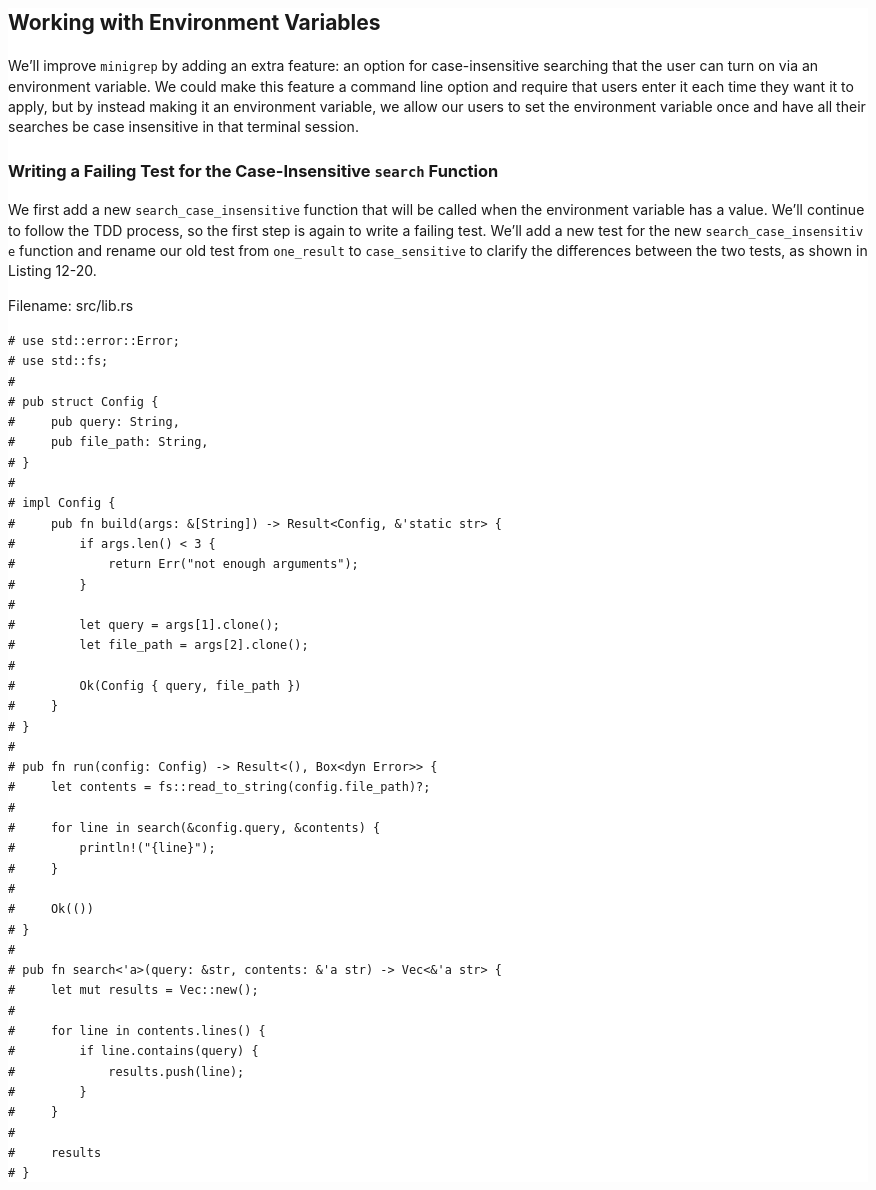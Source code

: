 ## Working with Environment Variables

We’ll improve `minigrep` by adding an extra feature: an option for
case-insensitive searching that the user can turn on via an environment
variable. We could make this feature a command line option and require that
users enter it each time they want it to apply, but by instead making it an
environment variable, we allow our users to set the environment variable once
and have all their searches be case insensitive in that terminal session.

### Writing a Failing Test for the Case-Insensitive `search` Function

We first add a new `search_case_insensitive` function that will be called when
the environment variable has a value. We’ll continue to follow the TDD process,
so the first step is again to write a failing test. We’ll add a new test for
the new `search_case_insensitive` function and rename our old test from
`one_result` to `case_sensitive` to clarify the differences between the two
tests, as shown in Listing 12-20.

<span class="filename">Filename: src/lib.rs</span>

```rust,ignore,does_not_compile
# use std::error::Error;
# use std::fs;
# 
# pub struct Config {
#     pub query: String,
#     pub file_path: String,
# }
# 
# impl Config {
#     pub fn build(args: &[String]) -> Result<Config, &'static str> {
#         if args.len() < 3 {
#             return Err("not enough arguments");
#         }
# 
#         let query = args[1].clone();
#         let file_path = args[2].clone();
# 
#         Ok(Config { query, file_path })
#     }
# }
# 
# pub fn run(config: Config) -> Result<(), Box<dyn Error>> {
#     let contents = fs::read_to_string(config.file_path)?;
# 
#     for line in search(&config.query, &contents) {
#         println!("{line}");
#     }
# 
#     Ok(())
# }
# 
# pub fn search<'a>(query: &str, contents: &'a str) -> Vec<&'a str> {
#     let mut results = Vec::new();
# 
#     for line in contents.lines() {
#         if line.contains(query) {
#             results.push(line);
#         }
#     }
# 
#     results
# }
```